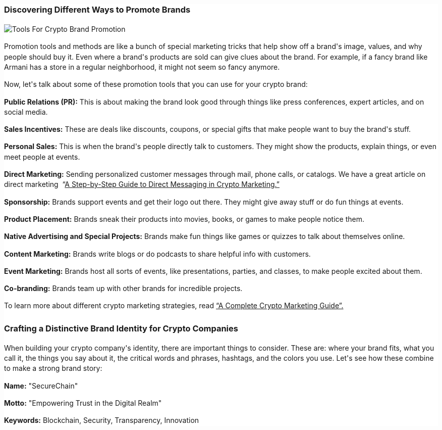

### Discovering Different Ways to Promote Brands

![Tools For Crypto Brand Promotion ](/blog/assets/методы-и-инструменты-продвижения -pr-sponsorship-co-branding-etc- .png "Tools For Crypto Brand Promotion ")

Promotion tools and methods are like a bunch of special marketing tricks that help show off a brand's image, values, and why people should buy it. Even where a brand's products are sold can give clues about the brand. For example, if a fancy brand like Armani has a store in a regular neighborhood, it might not seem so fancy anymore.

Now, let's talk about some of these promotion tools that you can use for your crypto brand:

**Public Relations (PR):** This is about making the brand look good through things like press conferences, expert articles, and on social media.

**Sales Incentives:** These are deals like discounts, coupons, or special gifts that make people want to buy the brand's stuff.

**Personal Sales:** This is when the brand's people directly talk to customers. They might show the products, explain things, or even meet people at events.

**Direct Marketing:** Sending personalized customer messages through mail, phone calls, or catalogs. We have a great article on direct marketing  “[A Step-by-Step Guide to Direct Messaging in Crypto Marketing.”](https://a-ads.com/blog/a-step-by-step-guide-to-direct-messaging-in-crypto-marketing/)

**Sponsorship:** Brands support events and get their logo out there. They might give away stuff or do fun things at events.

**Product Placement:** Brands sneak their products into movies, books, or games to make people notice them.

**Native Advertising and Special Projects:** Brands make fun things like games or quizzes to talk about themselves online.

**Content Marketing:** Brands write blogs or do podcasts to share helpful info with customers.

**Event Marketing:** Brands host all sorts of events, like presentations, parties, and classes, to make people excited about them.

**Co-branding:** Brands team up with other brands for incredible projects.

To learn more about different crypto marketing strategies, read [“A Complete Crypto Marketing Guide”.](https://a-ads.com/blog/a-complete-crypto-marketing-guide/)



### Crafting a Distinctive Brand Identity for Crypto Companies

When building your crypto company's identity, there are important things to consider. These are: where your brand fits, what you call it, the things you say about it, the critical words and phrases, hashtags, and the colors you use. Let's see how these combine to make a strong brand story:

**Name:** "SecureChain"

**Motto:** "Empowering Trust in the Digital Realm"

**Keywords:** Blockchain, Security, Transparency, Innovation
